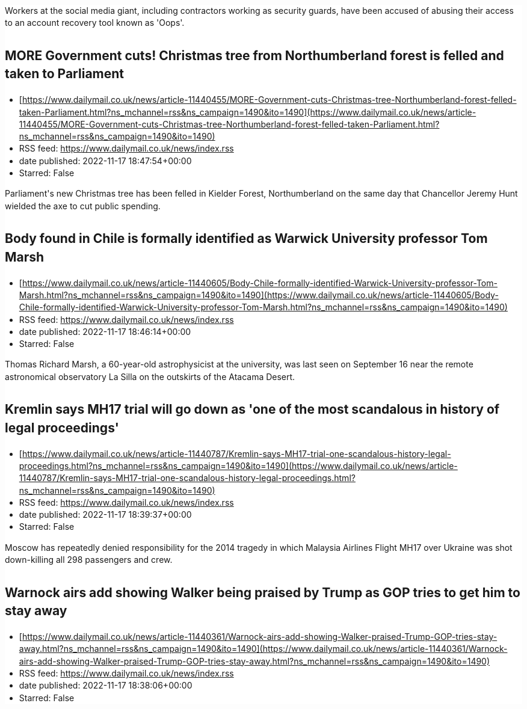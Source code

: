 Workers at the social media giant, including contractors working as security guards, have been accused of abusing their access to an account recovery tool known as 'Oops'.

## MORE Government cuts! Christmas tree from Northumberland forest is felled and taken to Parliament
 - [https://www.dailymail.co.uk/news/article-11440455/MORE-Government-cuts-Christmas-tree-Northumberland-forest-felled-taken-Parliament.html?ns_mchannel=rss&ns_campaign=1490&ito=1490](https://www.dailymail.co.uk/news/article-11440455/MORE-Government-cuts-Christmas-tree-Northumberland-forest-felled-taken-Parliament.html?ns_mchannel=rss&ns_campaign=1490&ito=1490)
 - RSS feed: https://www.dailymail.co.uk/news/index.rss
 - date published: 2022-11-17 18:47:54+00:00
 - Starred: False

Parliament's new Christmas tree has been felled in Kielder Forest, Northumberland on the same day that Chancellor Jeremy Hunt wielded the axe to cut public spending.

## Body found in Chile is formally identified as Warwick University professor Tom Marsh
 - [https://www.dailymail.co.uk/news/article-11440605/Body-Chile-formally-identified-Warwick-University-professor-Tom-Marsh.html?ns_mchannel=rss&ns_campaign=1490&ito=1490](https://www.dailymail.co.uk/news/article-11440605/Body-Chile-formally-identified-Warwick-University-professor-Tom-Marsh.html?ns_mchannel=rss&ns_campaign=1490&ito=1490)
 - RSS feed: https://www.dailymail.co.uk/news/index.rss
 - date published: 2022-11-17 18:46:14+00:00
 - Starred: False

Thomas Richard Marsh, a 60-year-old astrophysicist at the university, was last seen on September 16 near the remote astronomical observatory La Silla on the outskirts of the Atacama Desert.

## Kremlin says MH17 trial will go down as 'one of the most scandalous in history of legal proceedings'
 - [https://www.dailymail.co.uk/news/article-11440787/Kremlin-says-MH17-trial-one-scandalous-history-legal-proceedings.html?ns_mchannel=rss&ns_campaign=1490&ito=1490](https://www.dailymail.co.uk/news/article-11440787/Kremlin-says-MH17-trial-one-scandalous-history-legal-proceedings.html?ns_mchannel=rss&ns_campaign=1490&ito=1490)
 - RSS feed: https://www.dailymail.co.uk/news/index.rss
 - date published: 2022-11-17 18:39:37+00:00
 - Starred: False

Moscow has repeatedly denied responsibility for the 2014 tragedy in which Malaysia Airlines Flight MH17 over Ukraine was shot down-killing all 298 passengers and crew.

## Warnock airs add showing Walker being praised by Trump as GOP tries to get him to stay away
 - [https://www.dailymail.co.uk/news/article-11440361/Warnock-airs-add-showing-Walker-praised-Trump-GOP-tries-stay-away.html?ns_mchannel=rss&ns_campaign=1490&ito=1490](https://www.dailymail.co.uk/news/article-11440361/Warnock-airs-add-showing-Walker-praised-Trump-GOP-tries-stay-away.html?ns_mchannel=rss&ns_campaign=1490&ito=1490)
 - RSS feed: https://www.dailymail.co.uk/news/index.rss
 - date published: 2022-11-17 18:38:06+00:00
 - Starred: False
